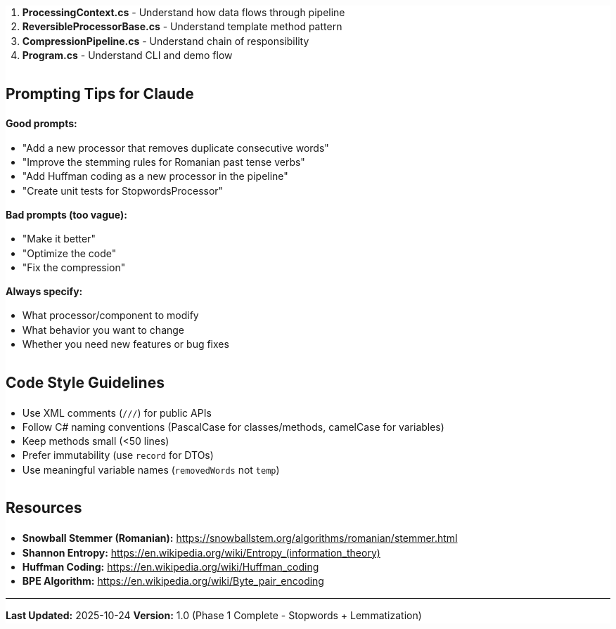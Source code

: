 1. **ProcessingContext.cs** - Understand how data flows through pipeline
2. **ReversibleProcessorBase.cs** - Understand template method pattern
3. **CompressionPipeline.cs** - Understand chain of responsibility
4. **Program.cs** - Understand CLI and demo flow

## Prompting Tips for Claude

**Good prompts:**
- "Add a new processor that removes duplicate consecutive words"
- "Improve the stemming rules for Romanian past tense verbs"
- "Add Huffman coding as a new processor in the pipeline"
- "Create unit tests for StopwordsProcessor"

**Bad prompts (too vague):**
- "Make it better"
- "Optimize the code"
- "Fix the compression"

**Always specify:**
- What processor/component to modify
- What behavior you want to change
- Whether you need new features or bug fixes

## Code Style Guidelines

- Use XML comments (`///`) for public APIs
- Follow C# naming conventions (PascalCase for classes/methods, camelCase for variables)
- Keep methods small (<50 lines)
- Prefer immutability (use `record` for DTOs)
- Use meaningful variable names (`removedWords` not `temp`)

## Resources

- **Snowball Stemmer (Romanian):** https://snowballstem.org/algorithms/romanian/stemmer.html
- **Shannon Entropy:** https://en.wikipedia.org/wiki/Entropy_(information_theory)
- **Huffman Coding:** https://en.wikipedia.org/wiki/Huffman_coding
- **BPE Algorithm:** https://en.wikipedia.org/wiki/Byte_pair_encoding

---

**Last Updated:** 2025-10-24
**Version:** 1.0 (Phase 1 Complete - Stopwords + Lemmatization)
